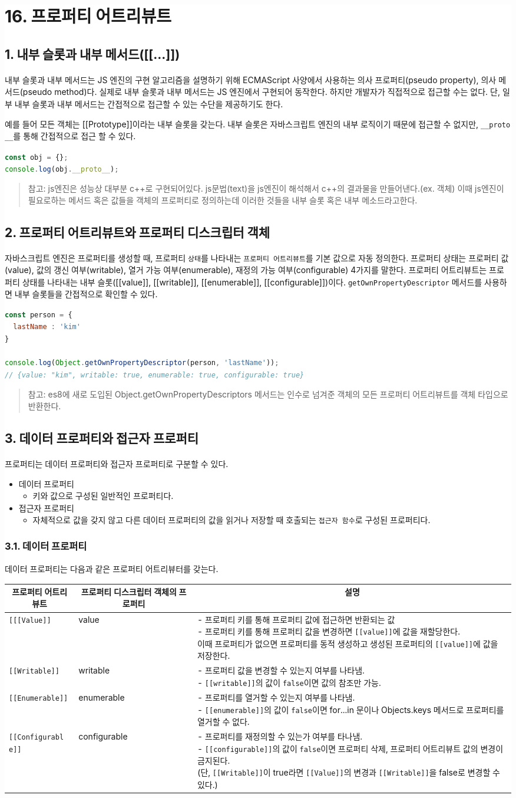 # 16. 프로퍼티 어트리뷰트
## 1. 내부 슬롯과 내부 메서드(\[[...]])
내부 슬롯과 내부 메서드는 JS 엔진의 구현 알고리즘을 설명하기 위해 ECMAScript 사양에서 사용하는 의사 프로퍼티(pseudo property), 의사 메서드(pseudo method)다.
실제로 내부 슬롯과 내부 메서드는 JS 엔진에서 구현되어 동작한다. 하지만 개발자가 직접적으로 접근할 수는 없다.
단, 일부 내부 슬롯과 내부 메서드는 간접적으로 접근할 수 있는 수단을 제공하기도 한다.

예를 들어 모든 객체는 [[Prototype]]이라는 내부 슬롯을 갖는다. 내부 슬롯은 자바스크립트 엔진의 내부 로직이기 때문에 접근할 수 없지만, `__proto__`를 통해 간접적으로 접근 할 수 있다.
```js
const obj = {};
console.log(obj.__proto__);
```

> 참고: js엔진은 성능상 대부분 c++로 구현되어있다. js문법(text)을 js엔진이 해석해서 c++의 결과물을 만들어낸다.(ex. 객체) 이때 js엔진이 필요로하는 메서드 혹은 값들을 객체의 프로퍼티로 정의하는데 이러한 것들을 내부 슬롯 혹은 내부 메소드라고한다.

## 2. 프로퍼티 어트리뷰트와 프로퍼티 디스크립터 객체
자바스크립트 엔진은 프로퍼티를 생성할 때, 프로퍼티 `상태`를 나타내는 `프로퍼티 어트리뷰트`를 기본 값으로 자동 정의한다.
프로퍼티 상태는 프로퍼티 값(value), 값의 갱신 여부(writable), 열거 가능 여부(enumerable), 재정의 가능 여부(configurable) 4가지를 말한다.
프로퍼티 어트리뷰트는 프로퍼티 상태를 나타내는 내부 슬롯([[value]], [[writable]], [[enumerable]], [[configurable]])이다.
`getOwnPropertyDescriptor` 메서드를 사용하면 내부 슬롯들을 간접적으로 확인할 수 있다.

```js
const person = {
  lastName : 'kim'
}

console.log(Object.getOwnPropertyDescriptor(person, 'lastName'));
// {value: "kim", writable: true, enumerable: true, configurable: true}
```
> 참고: es8에 새로 도입된 Object.getOwnPropertyDescriptors 메서드는 인수로 넘겨준 객체의 모든 프로퍼티 어트리뷰트를 객체 타입으로 반환한다.

## 3. 데이터 프로퍼티와 접근자 프로퍼티

프로퍼티는 데이터 프로퍼티와 접근자 프로퍼티로 구분할 수 있다.

- 데이터 프로퍼티
  - 키와 값으로 구성된 일반적인 프로퍼티다.
- 접근자 프로퍼티
  - 자체적으로 값을 갖지 않고 다른 데이터 프로퍼티의 값을 읽거나 저장할 때 호출되는 `접근자 함수`로 구성된 프로퍼티다.

### 3.1. 데이터 프로퍼티
데이터 프로퍼티는 다음과 같은 프로퍼티 어트리뷰터를 갖는다.

|프로퍼티 어트리뷰트|프로퍼티 디스크립터 객체의 프로퍼티|설명|
|---|---|---|
|`[[[Value]]`|value| - 프로퍼티 키를 통해 프로퍼티 값에 접근하면 반환되는 값 <br/>- 프로퍼티 키를 통해 프로퍼티 값을 변경하면 `[[value]]`에 값을 재할당한다. <br/>이때 프로퍼티가 없으면 프로퍼티를 동적 생성하고 생성된 프로퍼티의 `[[value]]`에 값을 저장한다.
|`[[Writable]]`|writable|- 프로퍼티 값을 변경할 수 있는지 여부를 나타냄.<br/>- `[[writable]]`의 값이 `false`이면 값의 참조만 가능.
|`[[Enumerable]]`|enumerable|- 프로퍼티를 열거할 수 있는지 여부를 나타냄.<br/>- `[[enumerable]]`의 값이 `false`이면 for...in 문이나 Objects.keys 메서드로 프로퍼티를 열거할 수 없다.
|`[[Configurable]]`|configurable|- 프로퍼티를 재정의할 수 있는가 여부를 타나냄.<br/>- `[[configurable]]`의 값이 `false`이면 프로퍼티 삭제, 프로퍼티 어트리뷰트 값의 변경이 금지된다.<br/>(단, `[[Writable]]`이 true라면 `[[Value]]`의 변경과 `[[Writable]]`을 false로 변경할 수 있다.)

